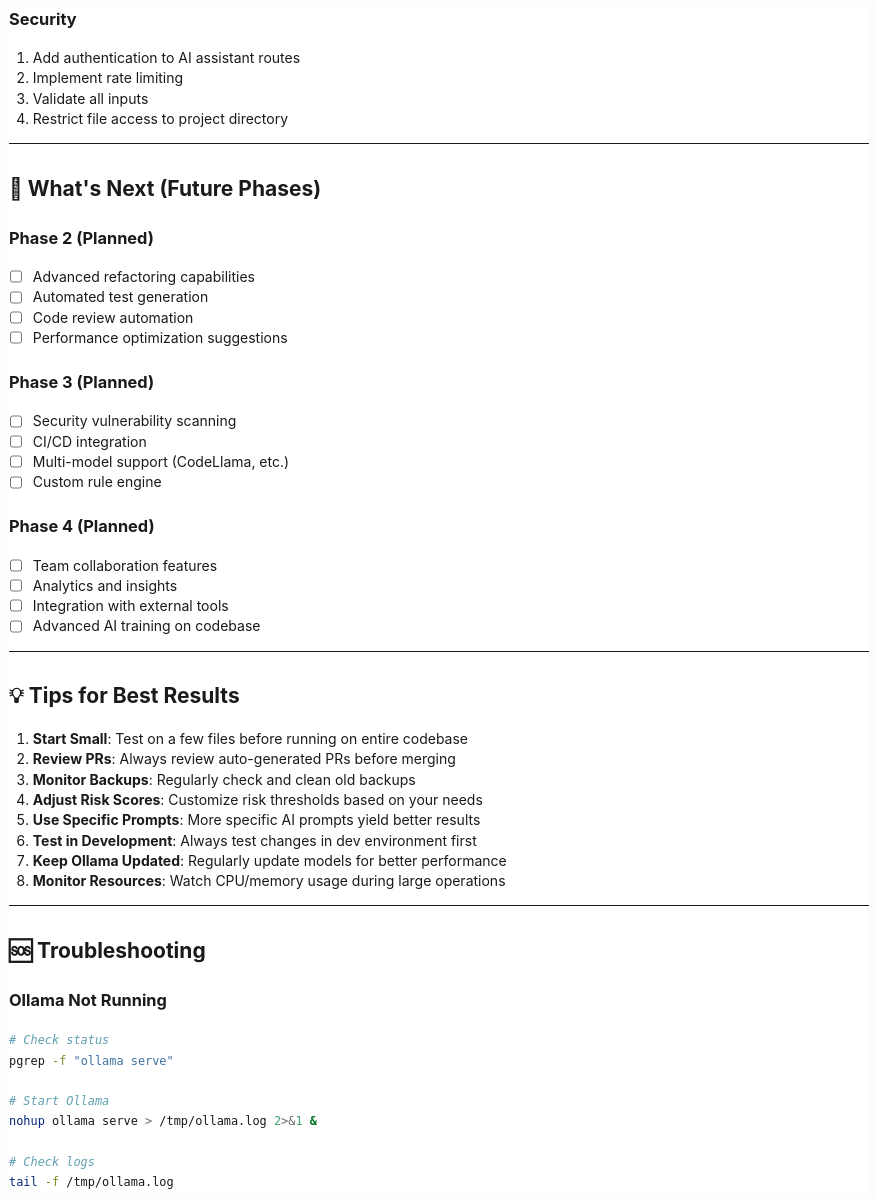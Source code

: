 ### Security
1. Add authentication to AI assistant routes
2. Implement rate limiting
3. Validate all inputs
4. Restrict file access to project directory

---

## 🎉 What's Next (Future Phases)

### Phase 2 (Planned)
- [ ] Advanced refactoring capabilities
- [ ] Automated test generation
- [ ] Code review automation
- [ ] Performance optimization suggestions

### Phase 3 (Planned)
- [ ] Security vulnerability scanning
- [ ] CI/CD integration
- [ ] Multi-model support (CodeLlama, etc.)
- [ ] Custom rule engine

### Phase 4 (Planned)
- [ ] Team collaboration features
- [ ] Analytics and insights
- [ ] Integration with external tools
- [ ] Advanced AI training on codebase

---

## 💡 Tips for Best Results

1. **Start Small**: Test on a few files before running on entire codebase
2. **Review PRs**: Always review auto-generated PRs before merging
3. **Monitor Backups**: Regularly check and clean old backups
4. **Adjust Risk Scores**: Customize risk thresholds based on your needs
5. **Use Specific Prompts**: More specific AI prompts yield better results
6. **Test in Development**: Always test changes in dev environment first
7. **Keep Ollama Updated**: Regularly update models for better performance
8. **Monitor Resources**: Watch CPU/memory usage during large operations

---

## 🆘 Troubleshooting

### Ollama Not Running
```bash
# Check status
pgrep -f "ollama serve"

# Start Ollama
nohup ollama serve > /tmp/ollama.log 2>&1 &

# Check logs
tail -f /tmp/ollama.log
```
